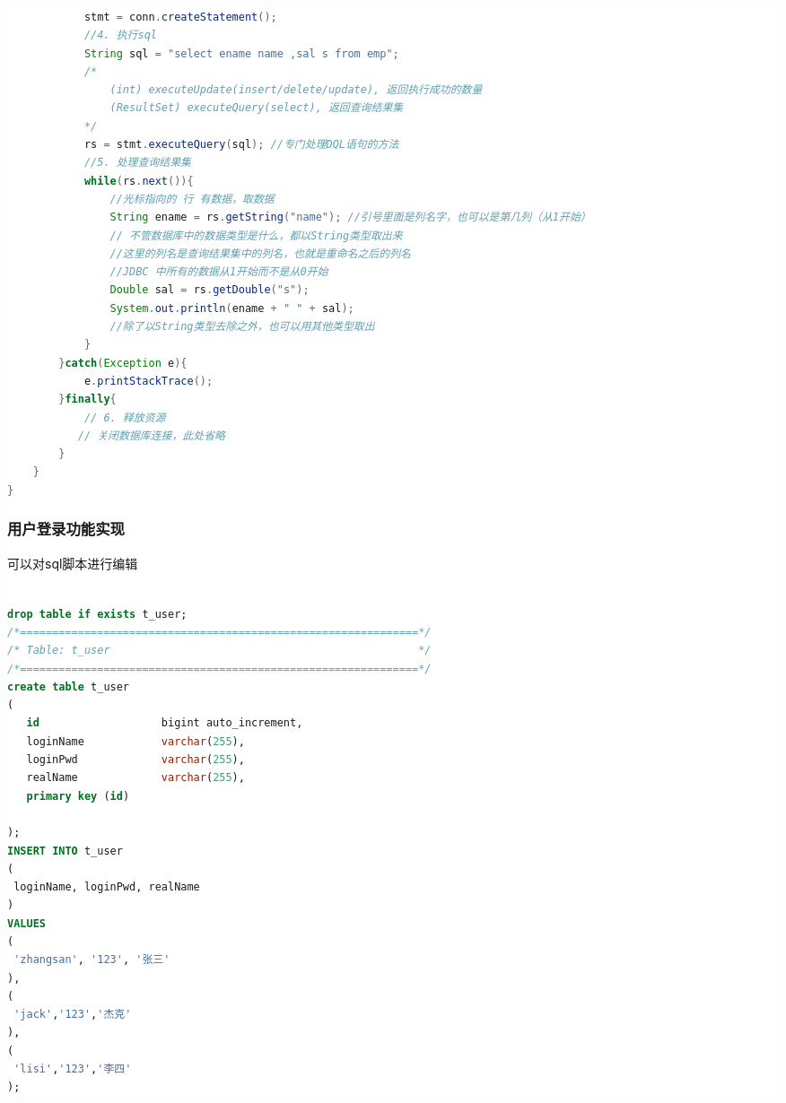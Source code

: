 ```java
            stmt = conn.createStatement();
            //4. 执行sql
            String sql = "select ename name ,sal s from emp";
            /*
                (int) executeUpdate(insert/delete/update), 返回执行成功的数量
                (ResultSet) executeQuery(select), 返回查询结果集
            */
            rs = stmt.executeQuery(sql); //专门处理DQL语句的方法
            //5. 处理查询结果集
            while(rs.next()){
                //光标指向的 行 有数据，取数据
                String ename = rs.getString("name"); //引号里面是列名字，也可以是第几列（从1开始）
                // 不管数据库中的数据类型是什么，都以String类型取出来
                //这里的列名是查询结果集中的列名，也就是重命名之后的列名
                //JDBC 中所有的数据从1开始而不是从0开始
                Double sal = rs.getDouble("s");
                System.out.println(ename + " " + sal);
                //除了以String类型去除之外，也可以用其他类型取出
            }
        }catch(Exception e){
            e.printStackTrace();
        }finally{
            // 6. 释放资源
           // 关闭数据库连接，此处省略
        }
    }
}
```

### 用户登录功能实现

可以对sql脚本进行编辑

```sql

drop table if exists t_user;
/*==============================================================*/
/* Table: t_user                                                */
/*==============================================================*/
create table t_user
(
   id                   bigint auto_increment,
   loginName            varchar(255),
   loginPwd             varchar(255),
   realName             varchar(255),
   primary key (id)

);
INSERT INTO t_user
(
 loginName, loginPwd, realName
)
VALUES
(
 'zhangsan', '123', '张三'
),
(
 'jack','123','杰克'
),
(
 'lisi','123','李四'
);

```